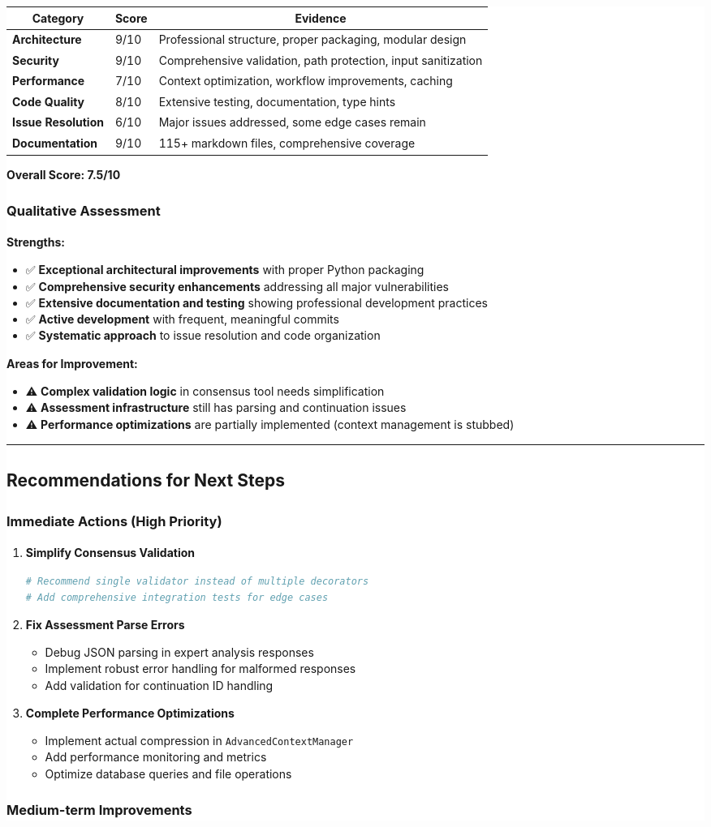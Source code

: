 | Category | Score | Evidence |
|----------|-------|----------|
| **Architecture** | 9/10 | Professional structure, proper packaging, modular design |
| **Security** | 9/10 | Comprehensive validation, path protection, input sanitization |
| **Performance** | 7/10 | Context optimization, workflow improvements, caching |
| **Code Quality** | 8/10 | Extensive testing, documentation, type hints |
| **Issue Resolution** | 6/10 | Major issues addressed, some edge cases remain |
| **Documentation** | 9/10 | 115+ markdown files, comprehensive coverage |

**Overall Score: 7.5/10**

### Qualitative Assessment

**Strengths:**
- ✅ **Exceptional architectural improvements** with proper Python packaging
- ✅ **Comprehensive security enhancements** addressing all major vulnerabilities
- ✅ **Extensive documentation and testing** showing professional development practices
- ✅ **Active development** with frequent, meaningful commits
- ✅ **Systematic approach** to issue resolution and code organization

**Areas for Improvement:**
- ⚠️ **Complex validation logic** in consensus tool needs simplification
- ⚠️ **Assessment infrastructure** still has parsing and continuation issues
- ⚠️ **Performance optimizations** are partially implemented (context management is stubbed)

---

## Recommendations for Next Steps

### Immediate Actions (High Priority)

1. **Simplify Consensus Validation**
   ```python
   # Recommend single validator instead of multiple decorators
   # Add comprehensive integration tests for edge cases
   ```

2. **Fix Assessment Parse Errors**
   - Debug JSON parsing in expert analysis responses
   - Implement robust error handling for malformed responses
   - Add validation for continuation ID handling

3. **Complete Performance Optimizations**
   - Implement actual compression in `AdvancedContextManager`
   - Add performance monitoring and metrics
   - Optimize database queries and file operations

### Medium-term Improvements

